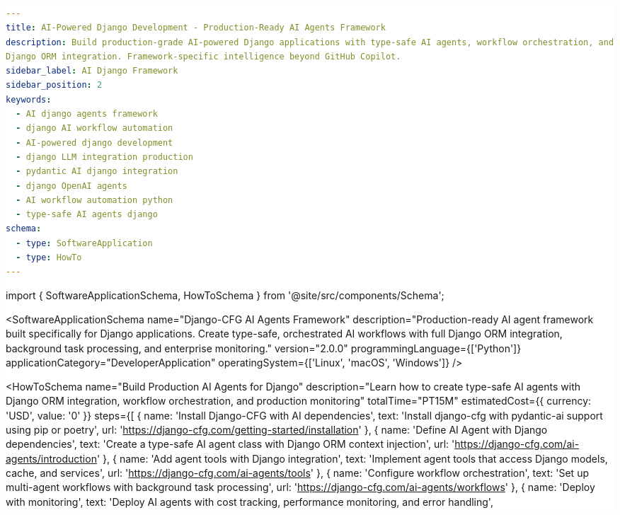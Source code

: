 ```yaml
---
title: AI-Powered Django Development - Production-Ready AI Agents Framework
description: Build production-grade AI-powered Django applications with type-safe AI agents, workflow orchestration, and Django ORM integration. Framework-specific intelligence beyond GitHub Copilot.
sidebar_label: AI Django Framework
sidebar_position: 2
keywords:
  - AI django agents framework
  - django AI workflow automation
  - AI-powered django development
  - django LLM integration production
  - pydantic AI django integration
  - django OpenAI agents
  - AI workflow automation python
  - type-safe AI agents django
schema:
  - type: SoftwareApplication
  - type: HowTo
---
```


import { SoftwareApplicationSchema, HowToSchema } from '@site/src/components/Schema';

<SoftwareApplicationSchema
  name="Django-CFG AI Agents Framework"
  description="Production-ready AI agent framework built specifically for Django applications. Create type-safe, orchestrated AI workflows with full Django ORM integration, background task processing, and enterprise monitoring."
  version="2.0.0"
  programmingLanguage={['Python']}
  applicationCategory="DeveloperApplication"
  operatingSystem={['Linux', 'macOS', 'Windows']}
/>

<HowToSchema
  name="Build Production AI Agents for Django"
  description="Learn how to create type-safe AI agents with Django ORM integration, workflow orchestration, and production monitoring"
  totalTime="PT15M"
  estimatedCost={{ currency: 'USD', value: '0' }}
  steps={[
    {
      name: 'Install Django-CFG with AI dependencies',
      text: 'Install django-cfg with pydantic-ai support using pip or poetry',
      url: 'https://django-cfg.com/getting-started/installation'
    },
    {
      name: 'Define AI Agent with Django dependencies',
      text: 'Create a type-safe AI agent class with Django ORM context injection',
      url: 'https://django-cfg.com/ai-agents/introduction'
    },
    {
      name: 'Add agent tools with Django integration',
      text: 'Implement agent tools that access Django models, cache, and services',
      url: 'https://django-cfg.com/ai-agents/tools'
    },
    {
      name: 'Configure workflow orchestration',
      text: 'Set up multi-agent workflows with background task processing',
      url: 'https://django-cfg.com/ai-agents/workflows'
    },
    {
      name: 'Deploy with monitoring',
      text: 'Deploy AI agents with cost tracking, performance monitoring, and error handling',